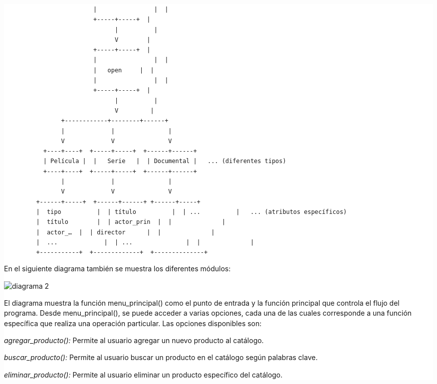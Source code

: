                              |                |  |
                             +-----+-----+  |
                                   |          |
                                   V        |
                             +-----+-----+  |
                             |                |  |
                             |   open     |  |
                             |                |  |
                             +-----+-----+  |
                                   |          |
                                   V         |
                    +------------+--------+------+
                    |             |               |
                    V             V               V
               +----+----+  +-----+-----+  +------+------+
               | Película |  |   Serie   |  | Documental |   ... (diferentes tipos)
               +----+----+  +-----+-----+  +------+------+
                    |             |               |
                    V             V               V
             +------+-----+  +------+------+ +------+-----+
             |  tipo          |  | título          |  | ...          |   ... (atributos específicos)
             |  título        |  | actor_prin  |  |              |
             |  actor_…  |  | director      |  |              |
             |  ...             |  | ...               |  |              |
             +-----------+  +-------------+  +--------------+



En el siguiente diagrama también se muestra los diferentes módulos:

![diagrama 2](https://github.com/agn-pe-23i/proyecto-abdi/assets/125155934/9b4f143e-5c3e-4052-94f5-4d5190a95f39)


        
El diagrama muestra la función menu_principal() como el punto de entrada y la función principal que controla el flujo del programa. Desde menu_principal(), se puede acceder a varias opciones, cada una de las cuales corresponde a una función específica que realiza una operación particular.
Las opciones disponibles son:


*agregar_producto():* Permite al usuario agregar un nuevo producto al catálogo.


*buscar_producto():* Permite al usuario buscar un producto en el catálogo según palabras clave.



*eliminar_producto():* Permite al usuario eliminar un producto específico del catálogo.
